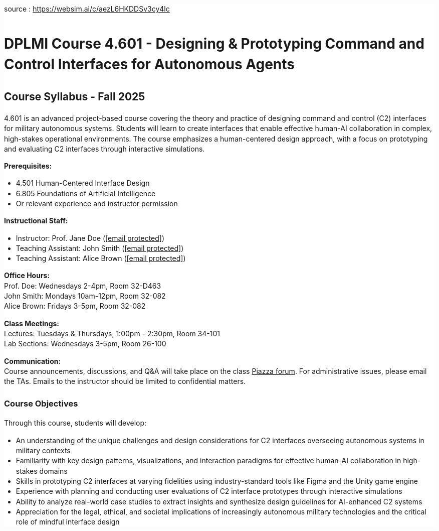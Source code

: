 
source : https://websim.ai/c/aezL6HKDDSv3cy4lc

# DPLMI Course 4.601 - Designing & Prototyping Command and Control Interfaces for Autonomous Agents

## Course Syllabus - Fall 2025

4.601 is an advanced project-based course covering the theory and practice of designing command and control (C2) interfaces for military autonomous systems. Students will learn to create interfaces that enable effective human-AI collaboration in complex, high-stakes operational environments. The course emphasizes a human-centered design approach, with a focus on prototyping and evaluating C2 interfaces through interactive simulations.

**Prerequisites:**

- 4.501 Human-Centered Interface Design
- 6.805 Foundations of Artificial Intelligence
- Or relevant experience and instructor permission

**Instructional Staff:**

- Instructor: Prof. Jane Doe ([[email protected]](https://mcoai.dplmi.mit.edu/cdn-cgi/l/email-protection))
- Teaching Assistant: John Smith ([[email protected]](https://mcoai.dplmi.mit.edu/cdn-cgi/l/email-protection))
- Teaching Assistant: Alice Brown ([[email protected]](https://mcoai.dplmi.mit.edu/cdn-cgi/l/email-protection))

**Office Hours:**  
Prof. Doe: Wednesdays 2-4pm, Room 32-D463  
John Smith: Mondays 10am-12pm, Room 32-082  
Alice Brown: Fridays 3-5pm, Room 32-082

**Class Meetings:**  
Lectures: Tuesdays & Thursdays, 1:00pm - 2:30pm, Room 34-101  
Lab Sections: Wednesdays 3-5pm, Room 26-100

**Communication:**  
Course announcements, discussions, and Q&A will take place on the class [Piazza forum](https://piazza.mit.edu/fall2025/4601). For administrative issues, please email the TAs. Emails to the instructor should be limited to confidential matters.

### Course Objectives

Through this course, students will develop:

- An understanding of the unique challenges and design considerations for C2 interfaces overseeing autonomous systems in military contexts
- Familiarity with key design patterns, visualizations, and interaction paradigms for effective human-AI collaboration in high-stakes domains
- Skills in prototyping C2 interfaces at varying fidelities using industry-standard tools like Figma and the Unity game engine
- Experience with planning and conducting user evaluations of C2 interface prototypes through interactive simulations
- Ability to analyze real-world case studies to extract insights and synthesize design guidelines for AI-enhanced C2 systems
- Appreciation for the legal, ethical, and societal implications of increasingly autonomous military technologies and the critical role of mindful interface design
